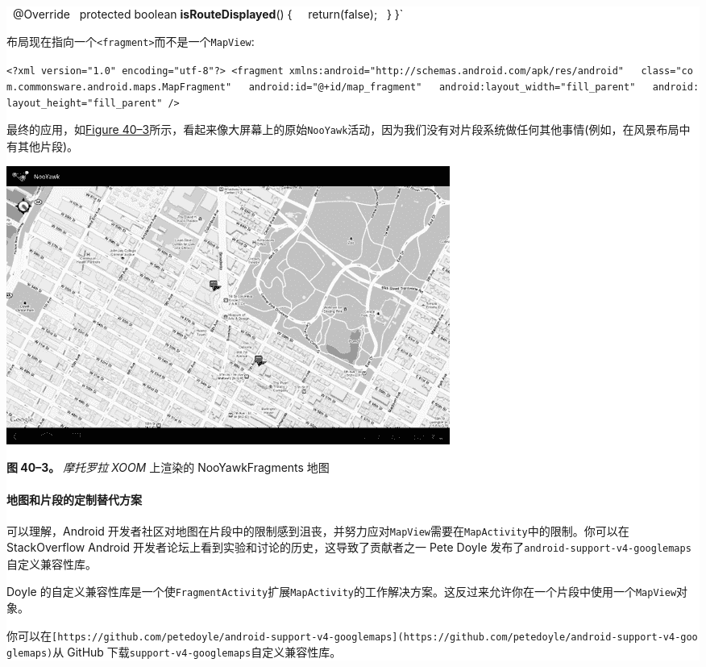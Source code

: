   @Override
  protected boolean **isRouteDisplayed**() {
    return(false);
  }
}`

布局现在指向一个`<fragment>`而不是一个`MapView`:

`<?xml version="1.0" encoding="utf-8"?>
<fragment xmlns:android="http://schemas.android.com/apk/res/android"
  class="com.commonsware.android.maps.MapFragment"
  android:id="@+id/map_fragment"
  android:layout_width="fill_parent"
  android:layout_height="fill_parent"
/>`

最终的应用，如[Figure 40–3](#fig_40_3)所示，看起来像大屏幕上的原始`NooYawk`活动，因为我们没有对片段系统做任何其他事情(例如，在风景布局中有其他片段)。

![images](img/4003.jpg)

**图 40–3。** *摩托罗拉 XOOM* 上渲染的 NooYawkFragments 地图

#### 地图和片段的定制替代方案

可以理解，Android 开发者社区对地图在片段中的限制感到沮丧，并努力应对`MapView`需要在`MapActivity`中的限制。你可以在 StackOverflow Android 开发者论坛上看到实验和讨论的历史，这导致了贡献者之一 Pete Doyle 发布了`android-support-v4-googlemaps`自定义兼容性库。

Doyle 的自定义兼容性库是一个使`FragmentActivity`扩展`MapActivity`的工作解决方案。这反过来允许你在一个片段中使用一个`MapView`对象。

你可以在`[https://github.com/petedoyle/android-support-v4-googlemaps](https://github.com/petedoyle/android-support-v4-googlemaps)`从 GitHub 下载`support-v4-googlemaps`自定义兼容性库。